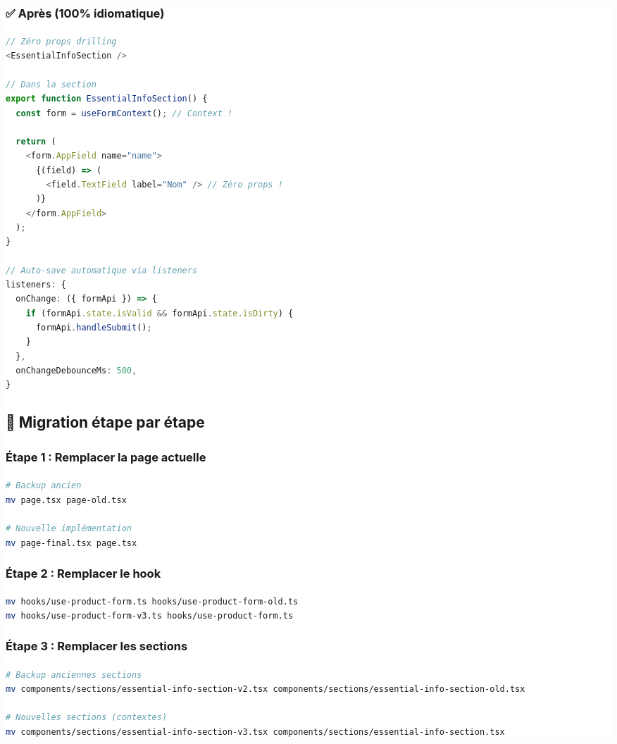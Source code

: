 ### ✅ **Après (100% idiomatique)**

```typescript
// Zéro props drilling
<EssentialInfoSection />

// Dans la section
export function EssentialInfoSection() {
  const form = useFormContext(); // Context !

  return (
    <form.AppField name="name">
      {(field) => (
        <field.TextField label="Nom" /> // Zéro props !
      )}
    </form.AppField>
  );
}

// Auto-save automatique via listeners
listeners: {
  onChange: ({ formApi }) => {
    if (formApi.state.isValid && formApi.state.isDirty) {
      formApi.handleSubmit();
    }
  },
  onChangeDebounceMs: 500,
}
```

## 🚀 **Migration étape par étape**

### Étape 1 : Remplacer la page actuelle

```bash
# Backup ancien
mv page.tsx page-old.tsx

# Nouvelle implémentation
mv page-final.tsx page.tsx
```

### Étape 2 : Remplacer le hook

```bash
mv hooks/use-product-form.ts hooks/use-product-form-old.ts
mv hooks/use-product-form-v3.ts hooks/use-product-form.ts
```

### Étape 3 : Remplacer les sections

```bash
# Backup anciennes sections
mv components/sections/essential-info-section-v2.tsx components/sections/essential-info-section-old.tsx

# Nouvelles sections (contextes)
mv components/sections/essential-info-section-v3.tsx components/sections/essential-info-section.tsx
```
